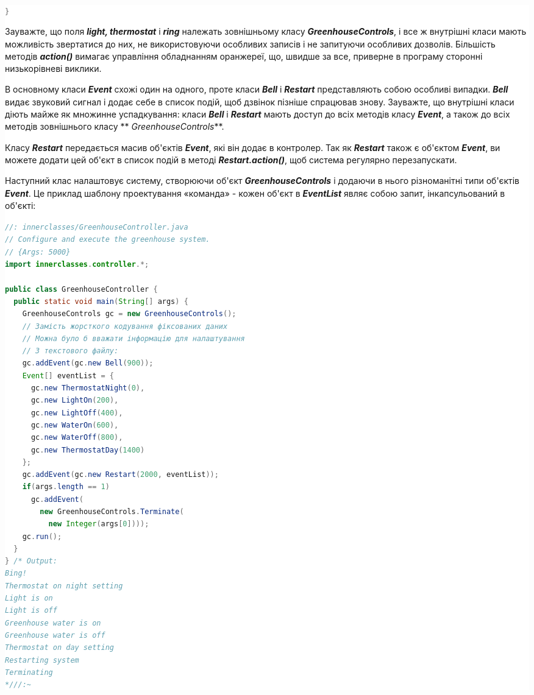 ``` java
}
```
 
Зауважте, що поля ***light, thermostat*** і ***ring*** належать зовнішньому класу ***GreenhouseControls***, і все ж внутрішні класи мають можливість звертатися до них, не використовуючи особливих ​​записів і не запитуючи особливих дозволів. Більшість методів ***action()*** вимагає управління обладнанням оранжереї, що, швидше за все, приверне в програму сторонні низькорівневі виклики.
 
В основному класи ***Event*** схожі один на одного, проте класи ***Bell*** і ***Restart*** представляють собою особливі випадки. ***Bell*** видає звуковий сигнал і додає себе в список подій, щоб дзвінок пізніше спрацював знову. Зауважте, що внутрішні класи діють майже як множинне успадкування: класи ***Bell*** і ***Restart*** мають доступ до всіх методів класу ***Event***, а також до всіх методів зовнішнього класу ** *GreenhouseControls***.
 
Класу ***Restart*** передається масив об'єктів ***Event***, які він додає в контролер. Так як ***Restart*** також є об'єктом ***Event***, ви можете додати цей об'єкт в список подій в методі ***Restart.action()***, щоб система регулярно перезапускати.
 
Наступний клас налаштовує систему, створюючи об'єкт ***GreenhouseControls*** і додаючи в нього різноманітні типи об'єктів ***Event***. Це приклад шаблону проектування «команда» - кожен об'єкт в ***EventList*** являє собою запит, інкапсульований в об'єкті:
 
``` java
//: innerclasses/GreenhouseController.java 
// Configure and execute the greenhouse system. 
// {Args: 5000} 
import innerclasses.controller.*; 
 
public class GreenhouseController { 
  public static void main(String[] args) { 
    GreenhouseControls gc = new GreenhouseControls(); 
    // Замість жорсткого кодування фіксованих даних
    // Можна було б вважати інформацію для налаштування
    // З текстового файлу:
    gc.addEvent(gc.new Bell(900)); 
    Event[] eventList = { 
      gc.new ThermostatNight(0), 
      gc.new LightOn(200), 
      gc.new LightOff(400), 
      gc.new WaterOn(600), 
      gc.new WaterOff(800), 
      gc.new ThermostatDay(1400) 
    };   
    gc.addEvent(gc.new Restart(2000, eventList)); 
    if(args.length == 1) 
      gc.addEvent( 
        new GreenhouseControls.Terminate( 
          new Integer(args[0]))); 
    gc.run(); 
  } 
} /* Output: 
Bing! 
Thermostat on night setting 
Light is on 
Light is off 
Greenhouse water is on 
Greenhouse water is off 
Thermostat on day setting 
Restarting system 
Terminating 
*///:~ 
```
 